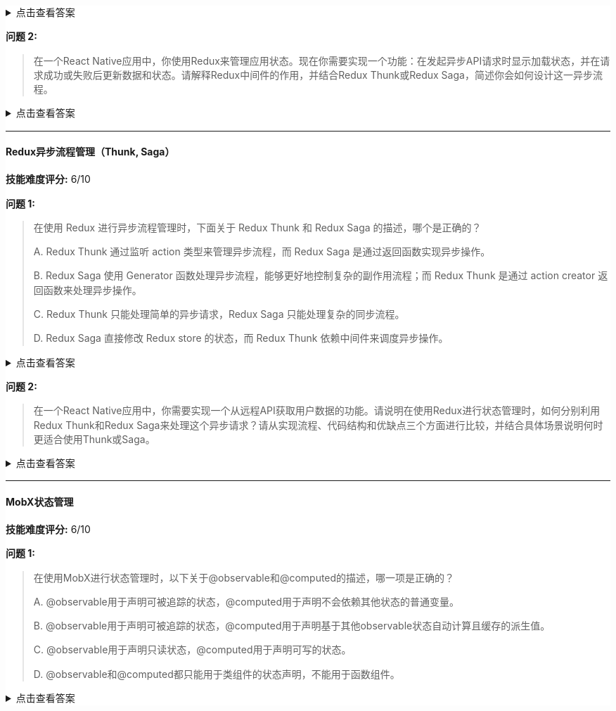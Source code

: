 <details><summary>点击查看答案</summary></details>

**问题 2:**

> 在一个React Native应用中，你使用Redux来管理应用状态。现在你需要实现一个功能：在发起异步API请求时显示加载状态，并在请求成功或失败后更新数据和状态。请解释Redux中间件的作用，并结合Redux Thunk或Redux Saga，简述你会如何设计这一异步流程。

<details><summary>点击查看答案</summary></details>

---

<a id='redux异步流程管理-thunk-saga'></a>
#### Redux异步流程管理（Thunk, Saga）

**技能难度评分:** 6/10

**问题 1:**

> 在使用 Redux 进行异步流程管理时，下面关于 Redux Thunk 和 Redux Saga 的描述，哪个是正确的？
> 
> A. Redux Thunk 通过监听 action 类型来管理异步流程，而 Redux Saga 是通过返回函数实现异步操作。
> 
> B. Redux Saga 使用 Generator 函数处理异步流程，能够更好地控制复杂的副作用流程；而 Redux Thunk 是通过 action creator 返回函数来处理异步操作。
> 
> C. Redux Thunk 只能处理简单的异步请求，Redux Saga 只能处理复杂的同步流程。
> 
> D. Redux Saga 直接修改 Redux store 的状态，而 Redux Thunk 依赖中间件来调度异步操作。

<details><summary>点击查看答案</summary></details>

**问题 2:**

> 在一个React Native应用中，你需要实现一个从远程API获取用户数据的功能。请说明在使用Redux进行状态管理时，如何分别利用Redux Thunk和Redux Saga来处理这个异步请求？请从实现流程、代码结构和优缺点三个方面进行比较，并结合具体场景说明何时更适合使用Thunk或Saga。

<details><summary>点击查看答案</summary></details>

---

<a id='mobx状态管理'></a>
#### MobX状态管理

**技能难度评分:** 6/10

**问题 1:**

> 在使用MobX进行状态管理时，以下关于@observable和@computed的描述，哪一项是正确的？
> 
> A. @observable用于声明可被追踪的状态，@computed用于声明不会依赖其他状态的普通变量。
> 
> B. @observable用于声明可被追踪的状态，@computed用于声明基于其他observable状态自动计算且缓存的派生值。
> 
> C. @observable用于声明只读状态，@computed用于声明可写的状态。
> 
> D. @observable和@computed都只能用于类组件的状态声明，不能用于函数组件。

<details><summary>点击查看答案</summary></details>

